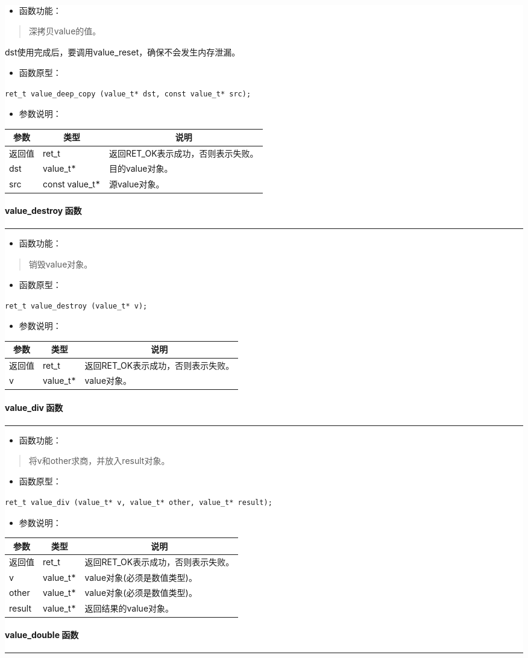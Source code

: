 * 函数功能：

> <p id="value_t_value_deep_copy">深拷贝value的值。
dst使用完成后，要调用value_reset，确保不会发生内存泄漏。

* 函数原型：

```
ret_t value_deep_copy (value_t* dst, const value_t* src);
```

* 参数说明：

| 参数 | 类型 | 说明 |
| -------- | ----- | --------- |
| 返回值 | ret\_t | 返回RET\_OK表示成功，否则表示失败。 |
| dst | value\_t* | 目的value对象。 |
| src | const value\_t* | 源value对象。 |
#### value\_destroy 函数
-----------------------

* 函数功能：

> <p id="value_t_value_destroy">销毁value对象。

* 函数原型：

```
ret_t value_destroy (value_t* v);
```

* 参数说明：

| 参数 | 类型 | 说明 |
| -------- | ----- | --------- |
| 返回值 | ret\_t | 返回RET\_OK表示成功，否则表示失败。 |
| v | value\_t* | value对象。 |
#### value\_div 函数
-----------------------

* 函数功能：

> <p id="value_t_value_div">将v和other求商，并放入result对象。

* 函数原型：

```
ret_t value_div (value_t* v, value_t* other, value_t* result);
```

* 参数说明：

| 参数 | 类型 | 说明 |
| -------- | ----- | --------- |
| 返回值 | ret\_t | 返回RET\_OK表示成功，否则表示失败。 |
| v | value\_t* | value对象(必须是数值类型)。 |
| other | value\_t* | value对象(必须是数值类型)。 |
| result | value\_t* | 返回结果的value对象。 |
#### value\_double 函数
-----------------------
